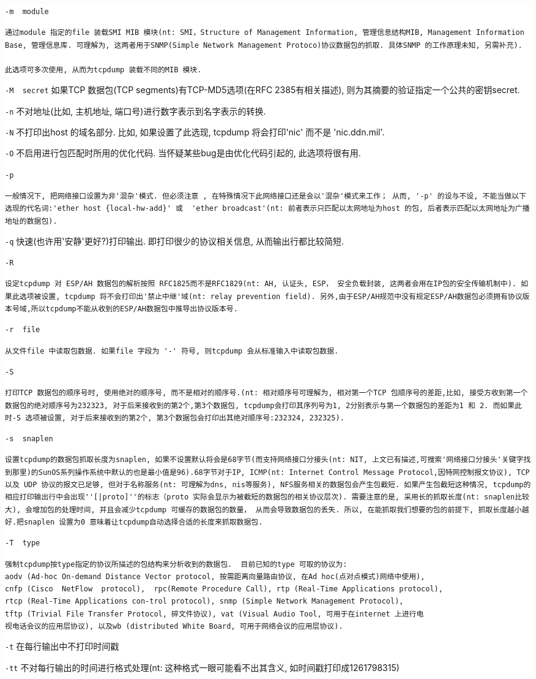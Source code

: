 `-m  module`

    通过module 指定的file 装载SMI MIB 模块(nt: SMI，Structure of Management Information, 管理信息结构MIB, Management Information Base, 管理信息库. 可理解为, 这两者用于SNMP(Simple Network Management Protoco)协议数据包的抓取. 具体SNMP 的工作原理未知, 另需补充).

    此选项可多次使用, 从而为tcpdump 装载不同的MIB 模块.

`-M  secret`  如果TCP 数据包(TCP segments)有TCP-MD5选项(在RFC 2385有相关描述), 则为其摘要的验证指定一个公共的密钥secret.

`-n` 不对地址(比如, 主机地址, 端口号)进行数字表示到名字表示的转换.

`-N` 不打印出host 的域名部分. 比如, 如果设置了此选现, tcpdump 将会打印'nic' 而不是 'nic.ddn.mil'.

`-O` 不启用进行包匹配时所用的优化代码. 当怀疑某些bug是由优化代码引起的, 此选项将很有用.

`-p`

    一般情况下, 把网络接口设置为非'混杂'模式. 但必须注意 , 在特殊情况下此网络接口还是会以'混杂'模式来工作； 从而, '-p' 的设与不设, 不能当做以下选现的代名词:'ether host {local-hw-add}' 或  'ether broadcast'(nt: 前者表示只匹配以太网地址为host 的包, 后者表示匹配以太网地址为广播地址的数据包).

`-q` 快速(也许用'安静'更好?)打印输出. 即打印很少的协议相关信息, 从而输出行都比较简短.

`-R`

    设定tcpdump 对 ESP/AH 数据包的解析按照 RFC1825而不是RFC1829(nt: AH, 认证头, ESP， 安全负载封装, 这两者会用在IP包的安全传输机制中). 如果此选项被设置, tcpdump 将不会打印出'禁止中继'域(nt: relay prevention field). 另外,由于ESP/AH规范中没有规定ESP/AH数据包必须拥有协议版本号域,所以tcpdump不能从收到的ESP/AH数据包中推导出协议版本号.

`-r  file`

    从文件file 中读取包数据. 如果file 字段为 '-' 符号, 则tcpdump 会从标准输入中读取包数据.

`-S`

    打印TCP 数据包的顺序号时, 使用绝对的顺序号, 而不是相对的顺序号.(nt: 相对顺序号可理解为, 相对第一个TCP 包顺序号的差距,比如, 接受方收到第一个数据包的绝对顺序号为232323, 对于后来接收到的第2个,第3个数据包, tcpdump会打印其序列号为1, 2分别表示与第一个数据包的差距为1 和 2. 而如果此时-S 选项被设置, 对于后来接收到的第2个, 第3个数据包会打印出其绝对顺序号:232324, 232325).

`-s  snaplen`

    设置tcpdump的数据包抓取长度为snaplen, 如果不设置默认将会是68字节(而支持网络接口分接头(nt: NIT, 上文已有描述,可搜索'网络接口分接头'关键字找到那里)的SunOS系列操作系统中默认的也是最小值是96).68字节对于IP, ICMP(nt: Internet Control Message Protocol,因特网控制报文协议), TCP 以及 UDP 协议的报文已足够, 但对于名称服务(nt: 可理解为dns, nis等服务), NFS服务相关的数据包会产生包截短. 如果产生包截短这种情况, tcpdump的相应打印输出行中会出现''[|proto]''的标志（proto 实际会显示为被截短的数据包的相关协议层次). 需要注意的是, 采用长的抓取长度(nt: snaplen比较大), 会增加包的处理时间, 并且会减少tcpdump 可缓存的数据包的数量， 从而会导致数据包的丢失. 所以, 在能抓取我们想要的包的前提下, 抓取长度越小越好.把snaplen 设置为0 意味着让tcpdump自动选择合适的长度来抓取数据包.

`-T  type`

    强制tcpdump按type指定的协议所描述的包结构来分析收到的数据包.  目前已知的type 可取的协议为:
    aodv (Ad-hoc On-demand Distance Vector protocol, 按需距离向量路由协议, 在Ad hoc(点对点模式)网络中使用),
    cnfp (Cisco  NetFlow  protocol),  rpc(Remote Procedure Call), rtp (Real-Time Applications protocol),
    rtcp (Real-Time Applications con-trol protocol), snmp (Simple Network Management Protocol),
    tftp (Trivial File Transfer Protocol, 碎文件协议), vat (Visual Audio Tool, 可用于在internet 上进行电
    视电话会议的应用层协议), 以及wb (distributed White Board, 可用于网络会议的应用层协议).

`-t`    在每行输出中不打印时间戳

`-tt`   不对每行输出的时间进行格式处理(nt: 这种格式一眼可能看不出其含义, 如时间戳打印成1261798315)
